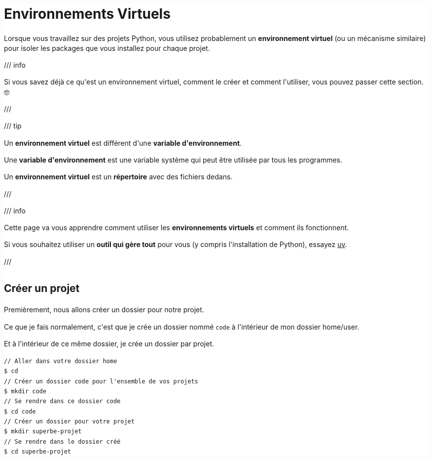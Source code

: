 # Environnements Virtuels

Lorsque vous travaillez sur des projets Python, vous utilisez probablement un **environnement virtuel** (ou un mécanisme similaire) pour isoler les packages que vous installez pour chaque projet.

/// info

Si vous savez déjà ce qu'est un environnement virtuel, comment le créer et comment l'utiliser, vous pouvez passer cette section. 🤓

///

/// tip

Un **environnement virtuel** est différent d'une **variable d'environnement**.

Une **variable d'environnement** est une variable système qui peut être utilisée par tous les programmes.

Un **environnement virtuel** est un **répertoire** avec des fichiers dedans.

///

/// info

Cette page va vous apprendre comment utiliser les **environnements virtuels** et comment ils fonctionnent.

Si vous souhaitez utiliser un **outil qui gère tout** pour vous (y compris l'installation de Python), essayez <a href="https://github.com/astral-sh/uv" class="external-link" target="_blank">uv</a>.

///

## Créer un projet

Premièrement, nous allons créer un dossier pour notre projet.

Ce que je fais normalement, c'est que je crée un dossier nommé `code` à l'intérieur de mon dossier home/user.

Et à l'intérieur de ce même dossier, je crée un dossier par projet.

<div class="termy">

```console
// Aller dans votre dossier home
$ cd
// Créer un dossier code pour l'ensemble de vos projets
$ mkdir code
// Se rendre dans ce dossier code
$ cd code
// Créer un dossier pour votre projet
$ mkdir superbe-projet
// Se rendre dans le dossier créé
$ cd superbe-projet
```

</div>
